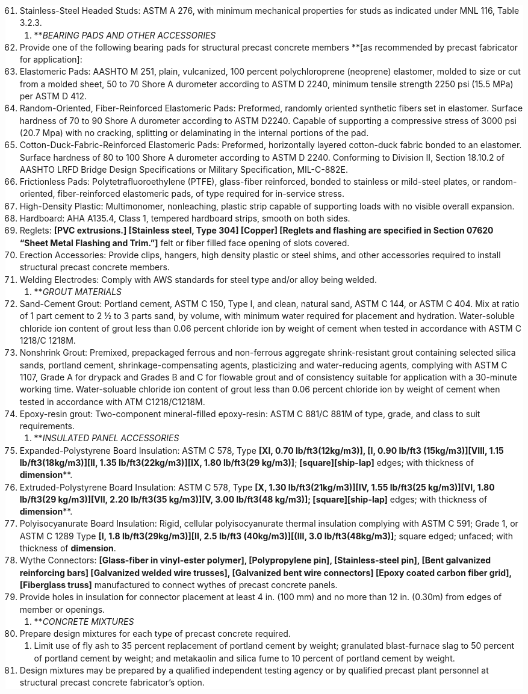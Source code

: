 61. Stainless-Steel Headed Studs: ASTM A 276, with minimum mechanical properties for studs as indicated under MNL 116, Table 3.2.3.
	1. ***BEARING PADS AND OTHER ACCESSORIES*
62. Provide one of the following bearing pads for structural precast concrete members **[as recommended by precast fabricator for application]:
63. Elastomeric Pads: AASHTO M 251, plain, vulcanized, 100 percent polychloroprene (neoprene) elastomer, molded to size or cut from a molded sheet, 50 to 70 Shore A durometer according to ASTM D 2240, minimum tensile strength 2250 psi (15.5 MPa) per ASTM D 412.
64. Random-Oriented, Fiber-Reinforced Elastomeric Pads: Preformed, randomly oriented synthetic fibers set in elastomer. Surface hardness of 70 to 90 Shore A durometer according to ASTM D2240. Capable of supporting a compressive stress of 3000 psi (20.7 Mpa) with no cracking, splitting or delaminating in the internal portions of the pad. 
65. Cotton-Duck-Fabric-Reinforced Elastomeric Pads: Preformed, horizontally layered cotton-duck fabric bonded to an elastomer. Surface hardness of 80 to 100 Shore A durometer according to ASTM D 2240. Conforming to Division II, Section 18.10.2 of AASHTO LRFD Bridge Design Specifications or Military Specification, MIL-C-882E.
66. Frictionless Pads: Polytetrafluoroethylene (PTFE), glass-fiber reinforced, bonded to stainless or mild-steel plates, or random-oriented, fiber-reinforced elastomeric pads, of type required for in-service stress.
67. High-Density Plastic: Multimonomer, nonleaching, plastic strip capable of supporting loads with no visible overall expansion.
68. Hardboard: AHA A135.4, Class 1, tempered hardboard strips, smooth on both sides.
69. Reglets: **[PVC extrusions.] [Stainless steel, Type 304] [Copper] [Reglets and flashing are specified in Section 07620 “Sheet Metal Flashing and Trim.”]** felt or fiber filled face opening of slots covered.
70. Erection Accessories: Provide clips, hangers, high density plastic or steel shims, and other accessories required to install structural precast concrete members.
71. Welding Electrodes: Comply with AWS standards for steel type and/or alloy being welded.
	1. ***GROUT MATERIALS*
72. Sand-Cement Grout: Portland cement, ASTM C 150, Type I, and clean, natural sand, ASTM C 144, or ASTM C 404. Mix at ratio of 1 part cement to 2 ½ to 3 parts sand, by volume, with minimum water required for placement and hydration. Water-soluble chloride ion content of grout less than 0.06 percent chloride ion by weight of cement when tested in accordance with ASTM C 1218/C 1218M.
73. Nonshrink Grout: Premixed, prepackaged ferrous and non-ferrous aggregate shrink-resistant grout containing selected silica sands, portland cement, shrinkage-compensating agents, plasticizing and water-reducing agents, complying with ASTM C 1107, Grade A for drypack and Grades B and C for flowable grout and of consistency suitable for application with a 30-minute working time. Water-soluable chloride ion content of grout less than 0.06 percent chloride ion by weight of cement when tested in accordance with ATM C1218/C1218M.
74. Epoxy-resin grout: Two-component mineral-filled epoxy-resin: ASTM C 881/C 881M of type, grade, and class to suit requirements.
	1. ***INSULATED PANEL ACCESSORIES*
75. Expanded-Polystyrene Board Insulation: ASTM C 578, Type **[XI, 0.70 lb/ft3(12kg/m3)], [I, 0.90 lb/ft3 (15kg/m3)][VIII, 1.15 lb/ft3(18kg/m3)][II, 1.35 lb/ft3(22kg/m3)][IX, 1.80 lb/ft3(29 kg/m3)]**; **[square][ship-lap]** edges; with thickness of **dimension****.
76. Extruded-Polystyrene Board Insulation: ASTM C 578, Type **[X, 1.30 lb/ft3(21kg/m3)][IV, 1.55 lb/ft3(25 kg/m3)][VI, 1.80 lb/ft3(29 kg/m3)][VII, 2.20 lb/ft3(35 kg/m3)][V, 3.00 lb/ft3(48 kg/m3)]; [square][ship-lap]** edges; with thickness of **dimension****.
77. Polyisocyanurate Board Insulation: Rigid, cellular polyisocyanurate thermal insulation complying with ASTM C 591; Grade 1, or ASTM C 1289 Type **[I, 1.8 lb/ft3(29kg/m3)][II, 2.5 lb/ft3 (40kg/m3)][(III, 3.0 lb/ft3(48kg/m3)]**; square edged; unfaced; with thickness of **dimension**.
78. Wythe Connectors: **[Glass-fiber in vinyl-ester polymer], [Polypropylene pin], [Stainless-steel pin], [Bent galvanized reinforcing bars] [Galvanized welded wire trusses], [Galvanized bent wire connectors] [Epoxy coated carbon fiber grid], [Fiberglass truss]** manufactured to connect wythes of precast concrete panels. 
79. Provide holes in insulation for connector placement at least 4 in. (100 mm) and no more than 12 in. (0.30m) from edges of member or openings.
	1. ***CONCRETE MIXTURES*
80. Prepare design mixtures for each type of precast concrete required.
	1. Limit use of fly ash to 35 percent replacement of portland cement by weight; granulated blast-furnace slag to 50 percent of portland cement by weight; and metakaolin and silica fume to 10 percent of portland cement by weight.
81. Design mixtures may be prepared by a qualified independent testing agency or by qualified precast plant personnel at structural precast concrete fabricator’s option.